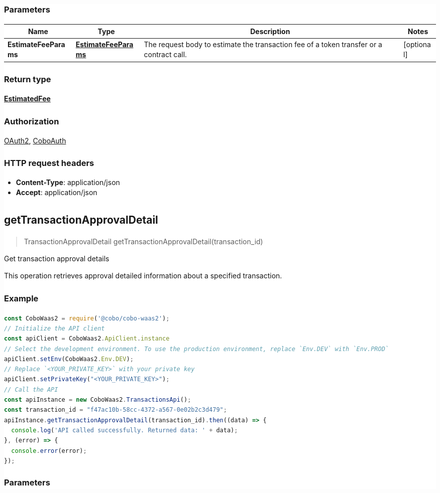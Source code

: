 ### Parameters


Name | Type | Description  | Notes
------------- | ------------- | ------------- | -------------
 **EstimateFeeParams** | [**EstimateFeeParams**](EstimateFeeParams.md)| The request body to estimate the transaction fee of a token transfer or a contract call. | [optional] 

### Return type

[**EstimatedFee**](EstimatedFee.md)

### Authorization

[OAuth2](../README.md#OAuth2), [CoboAuth](../README.md#CoboAuth)

### HTTP request headers

- **Content-Type**: application/json
- **Accept**: application/json


## getTransactionApprovalDetail

> TransactionApprovalDetail getTransactionApprovalDetail(transaction_id)

Get transaction approval details

This operation retrieves approval detailed information about a specified transaction. 

### Example

```javascript
const CoboWaas2 = require('@cobo/cobo-waas2');
// Initialize the API client
const apiClient = CoboWaas2.ApiClient.instance
// Select the development environment. To use the production environment, replace `Env.DEV` with `Env.PROD`
apiClient.setEnv(CoboWaas2.Env.DEV);
// Replace `<YOUR_PRIVATE_KEY>` with your private key
apiClient.setPrivateKey("<YOUR_PRIVATE_KEY>");
// Call the API
const apiInstance = new CoboWaas2.TransactionsApi();
const transaction_id = "f47ac10b-58cc-4372-a567-0e02b2c3d479";
apiInstance.getTransactionApprovalDetail(transaction_id).then((data) => {
  console.log('API called successfully. Returned data: ' + data);
}, (error) => {
  console.error(error);
});

```

### Parameters
